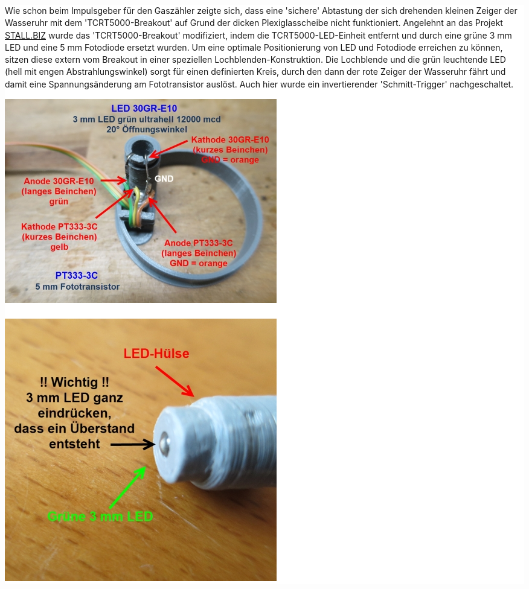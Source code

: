 Wie schon beim Impulsgeber für den Gaszähler zeigte sich, dass eine 'sichere' Abtastung der sich drehenden kleinen Zeiger der Wasseruhr mit dem 'TCRT5000-Breakout' auf Grund der dicken Plexiglasscheibe nicht funktioniert. Angelehnt an das Projekt [STALL.BIZ](https://www.stall.biz/project/impulsgeber-fuer-den-wasserzaehler-selbst-gebaut) wurde das 'TCRT5000-Breakout' modifiziert, indem die TCRT5000-LED-Einheit entfernt und durch eine grüne 3 mm LED und eine 5 mm Fotodiode ersetzt wurden. Um eine optimale Positionierung von LED und Fotodiode erreichen zu können, sitzen diese extern vom Breakout in einer speziellen Lochblenden-Konstruktion. Die Lochblende und die grün leuchtende LED (hell mit engen Abstrahlungswinkel) sorgt für einen definierten Kreis, durch den dann der rote Zeiger der Wasseruhr fährt und damit eine Spannungsänderung am Fototransistor auslöst. Auch hier wurde ein invertierender 'Schmitt-Trigger' nachgeschaltet.

![WW-mySHP - EZ-GWS](./img/SHP_EZ-GWS_Wasser_LED_01.jpg "Lochblende mit LED und Fototransistor")
<br><br>
![WW-mySHP - EZ-GWS](./img/SHP_EZ-GWS_Wasser_LED_02.jpg "LED-Hülse")
